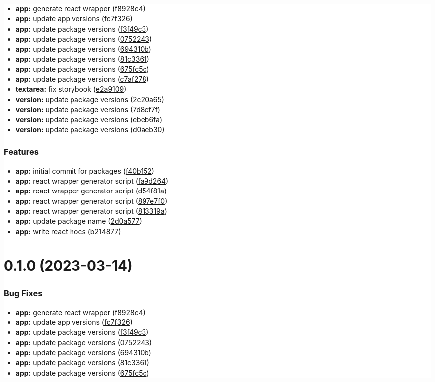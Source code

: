 - **app:** generate react wrapper ([f8928c4](https://github.com/yml-org/fe-component-library/commit/f8928c48420f4f4cb3d05831857d3290b2790bfa))
- **app:** update app versions ([fc7f326](https://github.com/yml-org/fe-component-library/commit/fc7f326a597c80f91ea06e8b8534cd178c7139b3))
- **app:** update package versions ([f3f49c3](https://github.com/yml-org/fe-component-library/commit/f3f49c30bf36af964ed0360e82fc69b14afb0cb5))
- **app:** update package versions ([0752243](https://github.com/yml-org/fe-component-library/commit/07522435e7bf61a46a55e0d6cf3bab4b7904c674))
- **app:** update package versions ([694310b](https://github.com/yml-org/fe-component-library/commit/694310b770a2c94b5289e64507ce7ed85edb3897))
- **app:** update package versions ([81c3361](https://github.com/yml-org/fe-component-library/commit/81c336171a8a8f2fc7eac71b9190058b6bfdd18d))
- **app:** update package versions ([675fc5c](https://github.com/yml-org/fe-component-library/commit/675fc5c5718859c3ef2858f2c47aabf9fa5a13f2))
- **app:** update package versions ([c7af278](https://github.com/yml-org/fe-component-library/commit/c7af27899d3679b497126fb26cf2ee71920c7fd8))
- **textarea:** fix storybook ([e2a9109](https://github.com/yml-org/fe-component-library/commit/e2a9109798c17c77092555e83d73f50f0aedfec6))
- **version:** update package versions ([2c20a65](https://github.com/yml-org/fe-component-library/commit/2c20a6508da35e35a82b3572c27d37f5828749a6))
- **version:** update package versions ([7d8cf7f](https://github.com/yml-org/fe-component-library/commit/7d8cf7f15d4f548555eb74705c83e8125f89486c))
- **version:** update package versions ([ebeb6fa](https://github.com/yml-org/fe-component-library/commit/ebeb6faaae123cac74215813d1d1ffaf01fee0cc))
- **version:** update package versions ([d0aeb30](https://github.com/yml-org/fe-component-library/commit/d0aeb30a06f38e6a5b5b2f309f2cd86448a848e8))

### Features

- **app:** initial commit for packages ([f40b152](https://github.com/yml-org/fe-component-library/commit/f40b15238f90163336dca610f88b3ef7fdc1c75f))
- **app:** react wrapper generator script ([fa9d264](https://github.com/yml-org/fe-component-library/commit/fa9d264adbabc99972185c65ca6164cad362ac6c))
- **app:** react wrapper generator script ([d54f81a](https://github.com/yml-org/fe-component-library/commit/d54f81ad267100300156f45d1730300105167206))
- **app:** react wrapper generator script ([897e7f0](https://github.com/yml-org/fe-component-library/commit/897e7f01105145c219426651d30649163a27f5a6))
- **app:** react wrapper generator script ([813319a](https://github.com/yml-org/fe-component-library/commit/813319ac698860867736ba7c98ce5874522fef86))
- **app:** update package name ([2d0a577](https://github.com/yml-org/fe-component-library/commit/2d0a577d7db2445f5b141c2704c1eed990c22294))
- **app:** write react hocs ([b214877](https://github.com/yml-org/fe-component-library/commit/b21487793f162658363032799317c1c40caf2951))

# 0.1.0 (2023-03-14)

### Bug Fixes

- **app:** generate react wrapper ([f8928c4](https://github.com/yml-org/fe-component-library/commit/f8928c48420f4f4cb3d05831857d3290b2790bfa))
- **app:** update app versions ([fc7f326](https://github.com/yml-org/fe-component-library/commit/fc7f326a597c80f91ea06e8b8534cd178c7139b3))
- **app:** update package versions ([f3f49c3](https://github.com/yml-org/fe-component-library/commit/f3f49c30bf36af964ed0360e82fc69b14afb0cb5))
- **app:** update package versions ([0752243](https://github.com/yml-org/fe-component-library/commit/07522435e7bf61a46a55e0d6cf3bab4b7904c674))
- **app:** update package versions ([694310b](https://github.com/yml-org/fe-component-library/commit/694310b770a2c94b5289e64507ce7ed85edb3897))
- **app:** update package versions ([81c3361](https://github.com/yml-org/fe-component-library/commit/81c336171a8a8f2fc7eac71b9190058b6bfdd18d))
- **app:** update package versions ([675fc5c](https://github.com/yml-org/fe-component-library/commit/675fc5c5718859c3ef2858f2c47aabf9fa5a13f2))